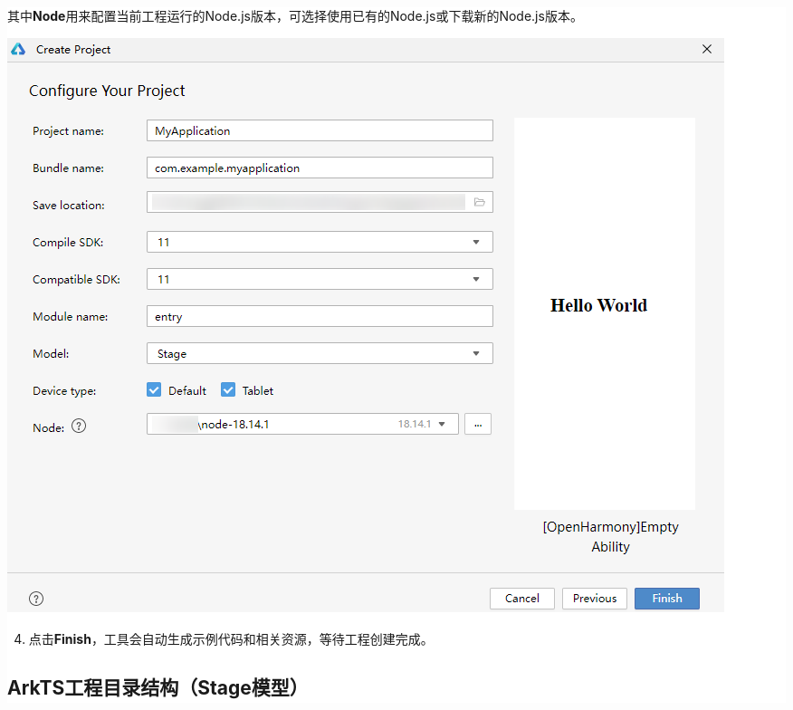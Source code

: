    其中**Node**用来配置当前工程运行的Node.js版本，可选择使用已有的Node.js或下载新的Node.js版本。

   ![chooseStageModel](figures/chooseStageModel.png)

4. 点击**Finish**，工具会自动生成示例代码和相关资源，等待工程创建完成。


## ArkTS工程目录结构（Stage模型）
